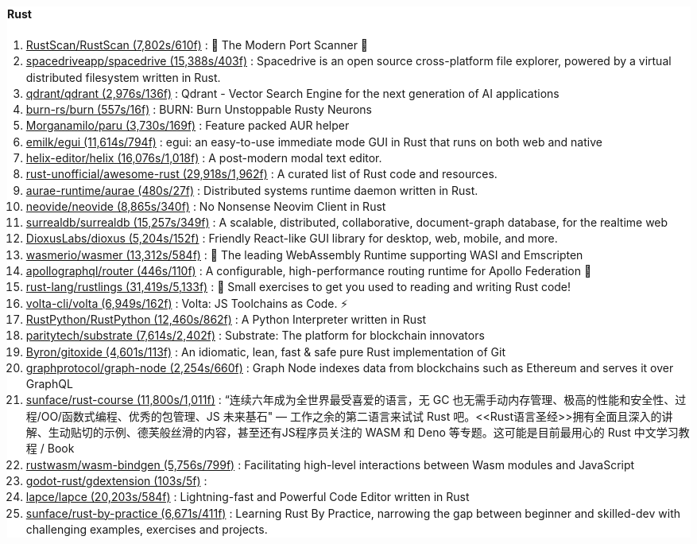 
#### Rust
1. [RustScan/RustScan (7,802s/610f)](https://github.com/RustScan/RustScan) : 🤖 The Modern Port Scanner 🤖
2. [spacedriveapp/spacedrive (15,388s/403f)](https://github.com/spacedriveapp/spacedrive) : Spacedrive is an open source cross-platform file explorer, powered by a virtual distributed filesystem written in Rust.
3. [qdrant/qdrant (2,976s/136f)](https://github.com/qdrant/qdrant) : Qdrant - Vector Search Engine for the next generation of AI applications
4. [burn-rs/burn (557s/16f)](https://github.com/burn-rs/burn) : BURN: Burn Unstoppable Rusty Neurons
5. [Morganamilo/paru (3,730s/169f)](https://github.com/Morganamilo/paru) : Feature packed AUR helper
6. [emilk/egui (11,614s/794f)](https://github.com/emilk/egui) : egui: an easy-to-use immediate mode GUI in Rust that runs on both web and native
7. [helix-editor/helix (16,076s/1,018f)](https://github.com/helix-editor/helix) : A post-modern modal text editor.
8. [rust-unofficial/awesome-rust (29,918s/1,962f)](https://github.com/rust-unofficial/awesome-rust) : A curated list of Rust code and resources.
9. [aurae-runtime/aurae (480s/27f)](https://github.com/aurae-runtime/aurae) : Distributed systems runtime daemon written in Rust.
10. [neovide/neovide (8,865s/340f)](https://github.com/neovide/neovide) : No Nonsense Neovim Client in Rust
11. [surrealdb/surrealdb (15,257s/349f)](https://github.com/surrealdb/surrealdb) : A scalable, distributed, collaborative, document-graph database, for the realtime web
12. [DioxusLabs/dioxus (5,204s/152f)](https://github.com/DioxusLabs/dioxus) : Friendly React-like GUI library for desktop, web, mobile, and more.
13. [wasmerio/wasmer (13,312s/584f)](https://github.com/wasmerio/wasmer) : 🚀 The leading WebAssembly Runtime supporting WASI and Emscripten
14. [apollographql/router (446s/110f)](https://github.com/apollographql/router) : A configurable, high-performance routing runtime for Apollo Federation 🚀
15. [rust-lang/rustlings (31,419s/5,133f)](https://github.com/rust-lang/rustlings) : 🦀 Small exercises to get you used to reading and writing Rust code!
16. [volta-cli/volta (6,949s/162f)](https://github.com/volta-cli/volta) : Volta: JS Toolchains as Code. ⚡
17. [RustPython/RustPython (12,460s/862f)](https://github.com/RustPython/RustPython) : A Python Interpreter written in Rust
18. [paritytech/substrate (7,614s/2,402f)](https://github.com/paritytech/substrate) : Substrate: The platform for blockchain innovators
19. [Byron/gitoxide (4,601s/113f)](https://github.com/Byron/gitoxide) : An idiomatic, lean, fast & safe pure Rust implementation of Git
20. [graphprotocol/graph-node (2,254s/660f)](https://github.com/graphprotocol/graph-node) : Graph Node indexes data from blockchains such as Ethereum and serves it over GraphQL
21. [sunface/rust-course (11,800s/1,011f)](https://github.com/sunface/rust-course) : “连续六年成为全世界最受喜爱的语言，无 GC 也无需手动内存管理、极高的性能和安全性、过程/OO/函数式编程、优秀的包管理、JS 未来基石" — 工作之余的第二语言来试试 Rust 吧。<<Rust语言圣经>>拥有全面且深入的讲解、生动贴切的示例、德芙般丝滑的内容，甚至还有JS程序员关注的 WASM 和 Deno 等专题。这可能是目前最用心的 Rust 中文学习教程 / Book
22. [rustwasm/wasm-bindgen (5,756s/799f)](https://github.com/rustwasm/wasm-bindgen) : Facilitating high-level interactions between Wasm modules and JavaScript
23. [godot-rust/gdextension (103s/5f)](https://github.com/godot-rust/gdextension) : 
24. [lapce/lapce (20,203s/584f)](https://github.com/lapce/lapce) : Lightning-fast and Powerful Code Editor written in Rust
25. [sunface/rust-by-practice (6,671s/411f)](https://github.com/sunface/rust-by-practice) : Learning Rust By Practice, narrowing the gap between beginner and skilled-dev with challenging examples, exercises and projects.
